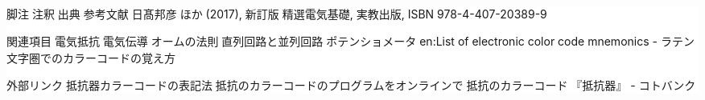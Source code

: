 脚注
注釈
出典
参考文献
日髙邦彦 ほか (2017), 新訂版 精選電気基礎, 実教出版, ISBN 978-4-407-20389-9

関連項目
電気抵抗
電気伝導
オームの法則
直列回路と並列回路
ポテンショメータ
en:List of electronic color code mnemonics - ラテン文字圏でのカラーコードの覚え方

外部リンク
抵抗器カラーコードの表記法
抵抗のカラーコードのプログラムをオンラインで
抵抗のカラーコード
『抵抗器』 - コトバンク